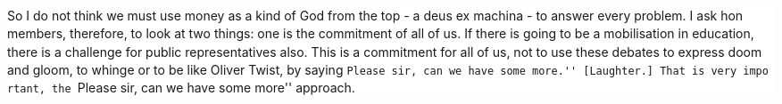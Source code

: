 So I do not think we must use money as a kind of God from the top - a deus
ex machina - to answer every problem. I ask hon members, therefore, to look
at two things: one is the commitment of all of us. If there is going to be
a mobilisation in education, there is a challenge for public
representatives also. This is a commitment for all of us, not to use these
debates to express doom and gloom, to whinge or to be like Oliver Twist, by
saying ``Please sir, can we have some more.'' [Laughter.] That is very
important, the ``Please sir, can we have some more'' approach.

